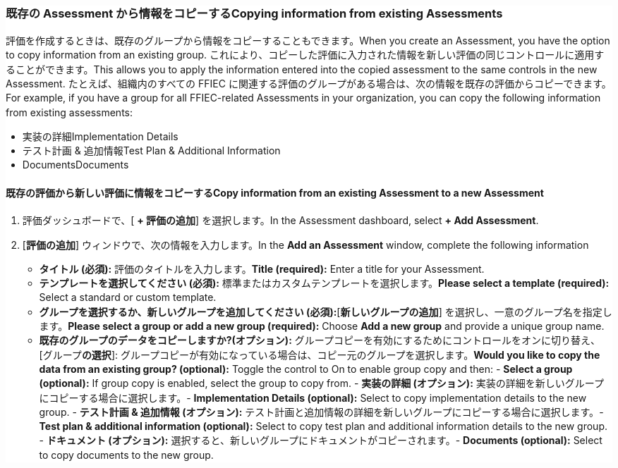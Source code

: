 ### <a name="copying-information-from-existing-assessments"></a><span data-ttu-id="d4e47-272">既存の Assessment から情報をコピーする</span><span class="sxs-lookup"><span data-stu-id="d4e47-272">Copying information from existing Assessments</span></span>

<span data-ttu-id="d4e47-273">評価を作成するときは、既存のグループから情報をコピーすることもできます。</span><span class="sxs-lookup"><span data-stu-id="d4e47-273">When you create an Assessment, you have the option to copy information from an existing group.</span></span> <span data-ttu-id="d4e47-274">これにより、コピーした評価に入力された情報を新しい評価の同じコントロールに適用することができます。</span><span class="sxs-lookup"><span data-stu-id="d4e47-274">This allows you to apply the information entered into the copied assessment to the same controls in the new Assessment.</span></span> <span data-ttu-id="d4e47-275">たとえば、組織内のすべての FFIEC に関連する評価のグループがある場合は、次の情報を既存の評価からコピーできます。</span><span class="sxs-lookup"><span data-stu-id="d4e47-275">For example, if you have a group for all FFIEC-related Assessments in your organization, you can copy the following information from existing assessments:</span></span>

- <span data-ttu-id="d4e47-276">実装の詳細</span><span class="sxs-lookup"><span data-stu-id="d4e47-276">Implementation Details</span></span>
- <span data-ttu-id="d4e47-277">テスト計画 & 追加情報</span><span class="sxs-lookup"><span data-stu-id="d4e47-277">Test Plan & Additional Information</span></span>
- <span data-ttu-id="d4e47-278">Documents</span><span class="sxs-lookup"><span data-stu-id="d4e47-278">Documents</span></span>

#### <a name="copy-information-from-an-existing-assessment-to-a-new-assessment"></a><span data-ttu-id="d4e47-279">既存の評価から新しい評価に情報をコピーする</span><span class="sxs-lookup"><span data-stu-id="d4e47-279">Copy information from an existing Assessment to a new Assessment</span></span>
  
1. <span data-ttu-id="d4e47-280">評価ダッシュボードで、[ **+ 評価の追加**] を選択します。</span><span class="sxs-lookup"><span data-stu-id="d4e47-280">In the Assessment dashboard, select **+ Add Assessment**.</span></span>
    
2. <span data-ttu-id="d4e47-281">[**評価の追加**] ウィンドウで、次の情報を入力します。</span><span class="sxs-lookup"><span data-stu-id="d4e47-281">In the **Add an Assessment** window, complete the following information</span></span>

    - <span data-ttu-id="d4e47-282">**タイトル (必須):** 評価のタイトルを入力します。</span><span class="sxs-lookup"><span data-stu-id="d4e47-282">**Title (required):** Enter a title for your Assessment.</span></span>
    - <span data-ttu-id="d4e47-283">**テンプレートを選択してください (必須):** 標準またはカスタムテンプレートを選択します。</span><span class="sxs-lookup"><span data-stu-id="d4e47-283">**Please select a template (required):** Select a standard or custom template.</span></span>
    - <span data-ttu-id="d4e47-284">**グループを選択するか、新しいグループを追加してください (必須):**[**新しいグループの追加**] を選択し、一意のグループ名を指定します。</span><span class="sxs-lookup"><span data-stu-id="d4e47-284">**Please select a group or add a new group (required):** Choose **Add a new group** and provide a unique group name.</span></span>
    - <span data-ttu-id="d4e47-285">**既存のグループのデータをコピーしますか?(オプション):** グループコピーを有効にするためにコントロールをオンに切り替え、[グループ**の選択**]: グループコピーが有効になっている場合は、コピー元のグループを選択します。</span><span class="sxs-lookup"><span data-stu-id="d4e47-285">**Would you like to copy the data from an existing group? (optional):** Toggle the control to On to enable group copy and then: - **Select a group (optional):** If group copy is enabled, select the group to copy from.</span></span>
            <span data-ttu-id="d4e47-286">- **実装の詳細 (オプション):** 実装の詳細を新しいグループにコピーする場合に選択します。</span><span class="sxs-lookup"><span data-stu-id="d4e47-286">- **Implementation Details (optional):** Select to copy implementation details to the new group.</span></span>
            <span data-ttu-id="d4e47-287">- **テスト計画 & 追加情報 (オプション):** テスト計画と追加情報の詳細を新しいグループにコピーする場合に選択します。</span><span class="sxs-lookup"><span data-stu-id="d4e47-287">- **Test plan & additional information (optional):** Select to copy test plan and additional information details to the new group.</span></span>
            <span data-ttu-id="d4e47-288">- **ドキュメント (オプション):** 選択すると、新しいグループにドキュメントがコピーされます。</span><span class="sxs-lookup"><span data-stu-id="d4e47-288">- **Documents (optional):** Select to copy documents to the new group.</span></span>
